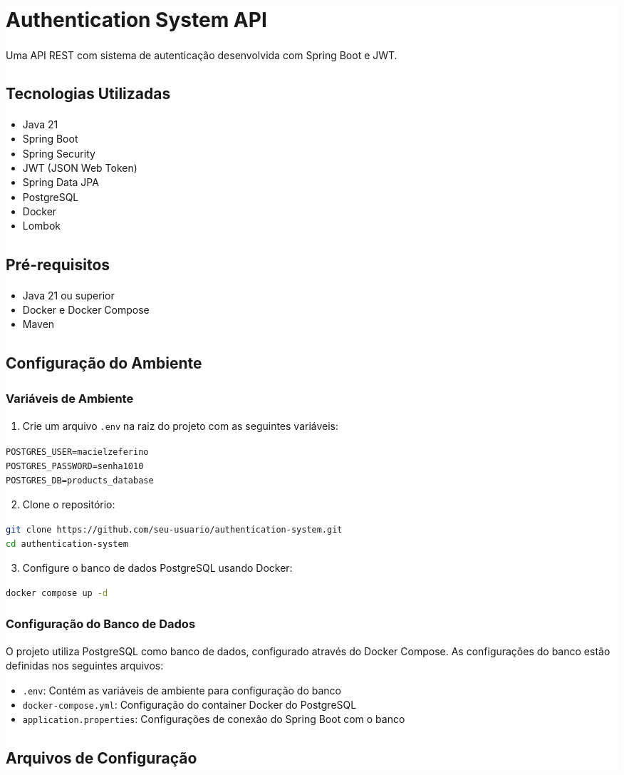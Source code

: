 # Authentication System API
Uma API REST com sistema de autenticação desenvolvida com Spring Boot e JWT.

## Tecnologias Utilizadas
- Java 21
- Spring Boot
- Spring Security
- JWT (JSON Web Token)
- Spring Data JPA
- PostgreSQL
- Docker
- Lombok

## Pré-requisitos
- Java 21 ou superior
- Docker e Docker Compose
- Maven

## Configuração do Ambiente

### Variáveis de Ambiente
1. Crie um arquivo `.env` na raiz do projeto com as seguintes variáveis:
```properties
POSTGRES_USER=macielzeferino
POSTGRES_PASSWORD=senha1010
POSTGRES_DB=products_database
```

2. Clone o repositório:
```bash
git clone https://github.com/seu-usuario/authentication-system.git
cd authentication-system
```

3. Configure o banco de dados PostgreSQL usando Docker:
```bash
docker compose up -d
```

### Configuração do Banco de Dados
O projeto utiliza PostgreSQL como banco de dados, configurado através do Docker Compose. As configurações do banco estão definidas nos seguintes arquivos:

- `.env`: Contém as variáveis de ambiente para configuração do banco
- `docker-compose.yml`: Configuração do container Docker do PostgreSQL
- `application.properties`: Configurações de conexão do Spring Boot com o banco

## Arquivos de Configuração
